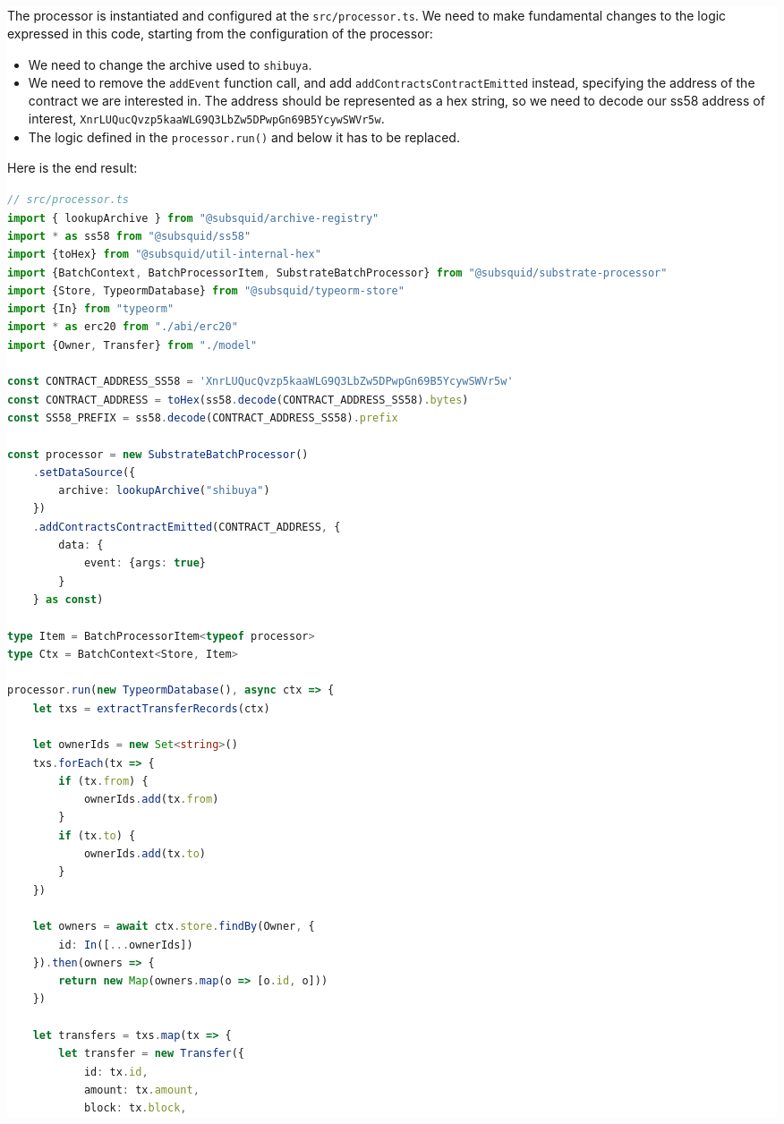 The processor is instantiated and configured at the `src/processor.ts`. We need to make fundamental changes to the logic expressed in this code, starting from the configuration of the processor:

* We need to change the archive used to `shibuya`.
* We need to remove the `addEvent` function call, and add `addContractsContractEmitted` instead, specifying the address of the contract we are interested in. The address should be represented as a hex string, so we need to decode our ss58 address of interest, `XnrLUQucQvzp5kaaWLG9Q3LbZw5DPwpGn69B5YcywSWVr5w`.
* The logic defined in the `processor.run()` and below it has to be replaced.

Here is the end result:

```typescript
// src/processor.ts
import { lookupArchive } from "@subsquid/archive-registry"
import * as ss58 from "@subsquid/ss58"
import {toHex} from "@subsquid/util-internal-hex"
import {BatchContext, BatchProcessorItem, SubstrateBatchProcessor} from "@subsquid/substrate-processor"
import {Store, TypeormDatabase} from "@subsquid/typeorm-store"
import {In} from "typeorm"
import * as erc20 from "./abi/erc20"
import {Owner, Transfer} from "./model"
 
const CONTRACT_ADDRESS_SS58 = 'XnrLUQucQvzp5kaaWLG9Q3LbZw5DPwpGn69B5YcywSWVr5w'
const CONTRACT_ADDRESS = toHex(ss58.decode(CONTRACT_ADDRESS_SS58).bytes)
const SS58_PREFIX = ss58.decode(CONTRACT_ADDRESS_SS58).prefix

const processor = new SubstrateBatchProcessor()
    .setDataSource({
        archive: lookupArchive("shibuya")
    })
    .addContractsContractEmitted(CONTRACT_ADDRESS, {
        data: {
            event: {args: true}
        }
    } as const)
 
type Item = BatchProcessorItem<typeof processor>
type Ctx = BatchContext<Store, Item>

processor.run(new TypeormDatabase(), async ctx => {
    let txs = extractTransferRecords(ctx)
 
    let ownerIds = new Set<string>()
    txs.forEach(tx => {
        if (tx.from) {
            ownerIds.add(tx.from)
        }
        if (tx.to) {
            ownerIds.add(tx.to)
        }
    })
 
    let owners = await ctx.store.findBy(Owner, {
        id: In([...ownerIds])
    }).then(owners => {
        return new Map(owners.map(o => [o.id, o]))
    })
 
    let transfers = txs.map(tx => {
        let transfer = new Transfer({
            id: tx.id,
            amount: tx.amount,
            block: tx.block,
```

[comment]: # (Launch processor https://i.gyazo.com/66ab9c1fef9203d3e24b6e274bba47e3.gif)